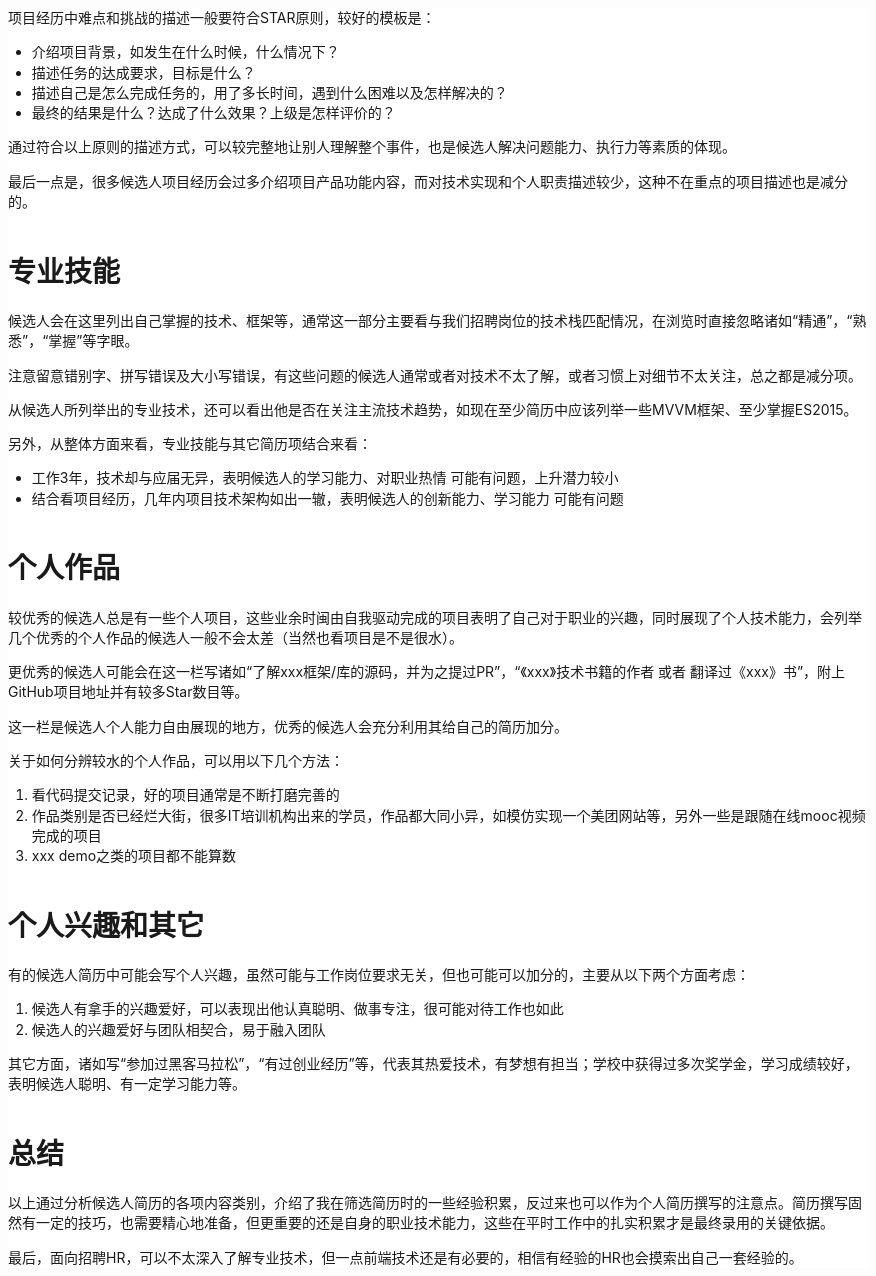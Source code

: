 项目经历中难点和挑战的描述一般要符合STAR原则，较好的模板是：
<ul>
 	<li>介绍项目背景，如发生在什么时候，什么情况下？</li>
 	<li>描述任务的达成要求，目标是什么？</li>
 	<li>描述自己是怎么完成任务的，用了多长时间，遇到什么困难以及怎样解决的？</li>
 	<li>最终的结果是什么？达成了什么效果？上级是怎样评价的？</li>
</ul>
通过符合以上原则的描述方式，可以较完整地让别人理解整个事件，也是候选人解决问题能力、执行力等素质的体现。

最后一点是，很多候选人项目经历会过多介绍项目产品功能内容，而对技术实现和个人职责描述较少，这种不在重点的项目描述也是减分的。
<h1 id="id-%E7%AE%80%E5%8E%86%E7%AD%9B%E9%80%89%E7%BB%8F%E9%AA%8C%E6%80%BB%E7%BB%93-%E4%B8%93%E4%B8%9A%E6%8A%80%E8%83%BD">专业技能</h1>
候选人会在这里列出自己掌握的技术、框架等，通常这一部分主要看与我们招聘岗位的技术栈匹配情况，在浏览时直接忽略诸如“精通”，“熟悉”，“掌握”等字眼。

注意留意错别字、拼写错误及大小写错误，有这些问题的候选人通常或者对技术不太了解，或者习惯上对细节不太关注，总之都是减分项。

从候选人所列举出的专业技术，还可以看出他是否在关注主流技术趋势，如现在至少简历中应该列举一些MVVM框架、至少掌握ES2015。

另外，从整体方面来看，专业技能与其它简历项结合来看：
<ul>
 	<li>工作3年，技术却与应届无异，表明候选人的学习能力、对职业热情 可能有问题，上升潜力较小</li>
 	<li>结合看项目经历，几年内项目技术架构如出一辙，表明候选人的创新能力、学习能力 可能有问题</li>
</ul>
<h1 id="id-%E7%AE%80%E5%8E%86%E7%AD%9B%E9%80%89%E7%BB%8F%E9%AA%8C%E6%80%BB%E7%BB%93-%E4%B8%AA%E4%BA%BA%E4%BD%9C%E5%93%81">个人作品</h1>
较优秀的候选人总是有一些个人项目，这些业余时闽由自我驱动完成的项目表明了自己对于职业的兴趣，同时展现了个人技术能力，会列举几个优秀的个人作品的候选人一般不会太差（当然也看项目是不是很水）。

更优秀的候选人可能会在这一栏写诸如“了解xxx框架/库的源码，并为之提过PR”，“《xxx》技术书籍的作者 或者 翻译过《xxx》书”，附上GitHub项目地址并有较多Star数目等。

这一栏是候选人个人能力自由展现的地方，优秀的候选人会充分利用其给自己的简历加分。

关于如何分辨较水的个人作品，可以用以下几个方法：
<ol>
 	<li>看代码提交记录，好的项目通常是不断打磨完善的</li>
 	<li>作品类别是否已经烂大街，很多IT培训机构出来的学员，作品都大同小异，如模仿实现一个美团网站等，另外一些是跟随在线mooc视频完成的项目</li>
 	<li>xxx demo之类的项目都不能算数</li>
</ol>
<h1 id="id-%E7%AE%80%E5%8E%86%E7%AD%9B%E9%80%89%E7%BB%8F%E9%AA%8C%E6%80%BB%E7%BB%93-%E4%B8%AA%E4%BA%BA%E5%85%B4%E8%B6%A3%E5%92%8C%E5%85%B6%E5%AE%83">个人兴趣和其它</h1>
有的候选人简历中可能会写个人兴趣，虽然可能与工作岗位要求无关，但也可能可以加分的，主要从以下两个方面考虑：
<ol>
 	<li>候选人有拿手的兴趣爱好，可以表现出他认真聪明、做事专注，很可能对待工作也如此</li>
 	<li>候选人的兴趣爱好与团队相契合，易于融入团队</li>
</ol>
其它方面，诸如写“参加过黑客马拉松”，“有过创业经历”等，代表其热爱技术，有梦想有担当；学校中获得过多次奖学金，学习成绩较好，表明候选人聪明、有一定学习能力等。
<h1 id="id-%E7%AE%80%E5%8E%86%E7%AD%9B%E9%80%89%E7%BB%8F%E9%AA%8C%E6%80%BB%E7%BB%93-%E6%80%BB%E7%BB%93">总结</h1>
以上通过分析候选人简历的各项内容类别，介绍了我在筛选简历时的一些经验积累，反过来也可以作为个人简历撰写的注意点。简历撰写固然有一定的技巧，也需要精心地准备，但更重要的还是自身的职业技术能力，这些在平时工作中的扎实积累才是最终录用的关键依据。

最后，面向招聘HR，可以不太深入了解专业技术，但一点前端技术还是有必要的，相信有经验的HR也会摸索出自己一套经验的。